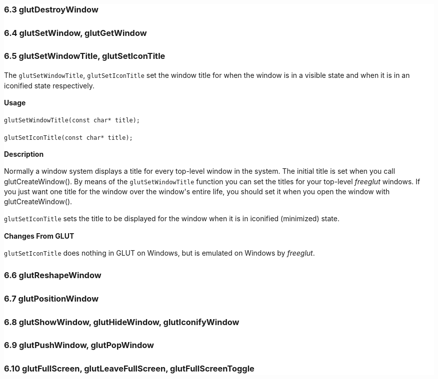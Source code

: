 ### 6.3 glutDestroyWindow



### 6.4 glutSetWindow, glutGetWindow



### 6.5 glutSetWindowTitle, glutSetIconTitle




The `glutSetWindowTitle`, `glutSetIconTitle` set the
window title for when the window is in a visible state and when it is in
an iconified state respectively.

**Usage**

`glutSetWindowTitle(const char* title);`  

`glutSetIconTitle(const char* title);`

**Description**


Normally a window system displays a title for every top-level window in
the system. The initial title is set when you call glutCreateWindow().
By means of the `glutSetWindowTitle` function you can set the
titles for your top-level *freeglut* windows. If you just want one
title for the window over the window's entire life, you should set it
when you open the window with glutCreateWindow().  

`glutSetIconTitle` sets the title to be displayed for the window
when it is in iconified (minimized) state.

**Changes From GLUT**

`glutSetIconTitle` does nothing in GLUT on Windows, but is
emulated on Windows by *freeglut*.

### 6.6 glutReshapeWindow



### 6.7 glutPositionWindow



### 6.8 glutShowWindow, glutHideWindow, glutIconifyWindow



### 6.9 glutPushWindow, glutPopWindow



### 6.10 glutFullScreen, glutLeaveFullScreen, glutFullScreenToggle

